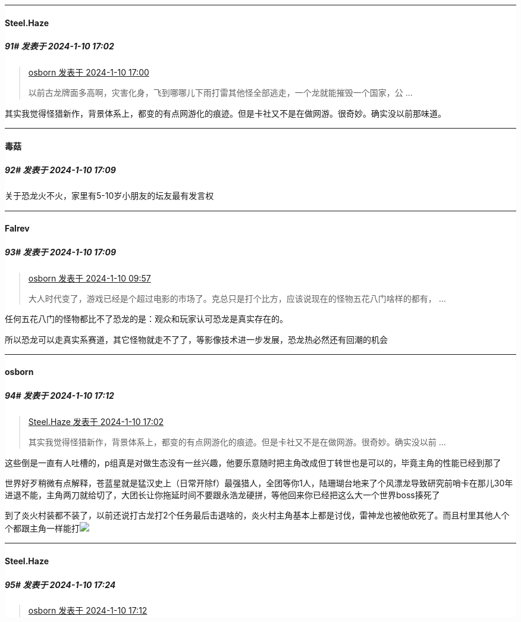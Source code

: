 *****

####  Steel.Haze  
##### 91#       发表于 2024-1-10 17:02

<blockquote><a href="httphttps://bbs.saraba1st.com/2b/forum.php?mod=redirect&amp;goto=findpost&amp;pid=63604319&amp;ptid=2167306" target="_blank">osborn 发表于 2024-1-10 17:00</a>

以前古龙牌面多高啊，灾害化身，飞到哪哪儿下雨打雷其他怪全部逃走，一个龙就能摧毁一个国家，公 ...</blockquote>
其实我觉得怪猎新作，背景体系上，都变的有点网游化的痕迹。但是卡社又不是在做网游。很奇妙。确实没以前那味道。

*****

####  毒菇  
##### 92#       发表于 2024-1-10 17:09

关于恐龙火不火，家里有5-10岁小朋友的坛友最有发言权

*****

####  Falrev  
##### 93#       发表于 2024-1-10 17:09

<blockquote><a href="httphttps://bbs.saraba1st.com/2b/forum.php?mod=redirect&amp;goto=findpost&amp;pid=63598690&amp;ptid=2167306" target="_blank">osborn 发表于 2024-1-10 09:57</a>

大人时代变了，游戏已经是个超过电影的市场了。克总只是打个比方，应该说现在的怪物五花八门啥样的都有， ...</blockquote>
任何五花八门的怪物都比不了恐龙的是：观众和玩家认可恐龙是真实存在的。

所以恐龙可以走真实系赛道，其它怪物就走不了了，等影像技术进一步发展，恐龙热必然还有回潮的机会

*****

####  osborn  
##### 94#       发表于 2024-1-10 17:12

<blockquote><a href="httphttps://bbs.saraba1st.com/2b/forum.php?mod=redirect&amp;goto=findpost&amp;pid=63604345&amp;ptid=2167306" target="_blank">Steel.Haze 发表于 2024-1-10 17:02</a>

其实我觉得怪猎新作，背景体系上，都变的有点网游化的痕迹。但是卡社又不是在做网游。很奇妙。确实没以前 ...</blockquote>
这些倒是一直有人吐槽的，p组真是对做生态没有一丝兴趣，他要乐意随时把主角改成但丁转世也是可以的，毕竟主角的性能已经到那了

世界好歹稍微有点解释，苍蓝星就是猛汉史上（日常开除f）最强猎人，全团等你1人，陆珊瑚台地来了个风漂龙导致研究前哨卡在那儿30年进退不能，主角两刀就给切了，大团长让你拖延时间不要跟永浩龙硬拼，等他回来你已经把这么大一个世界boss揍死了

到了炎火村装都不装了，以前还说打古龙打2个任务最后击退啥的，炎火村主角基本上都是讨伐，雷神龙也被他砍死了。而且村里其他人个个都跟主角一样能打<img src="https://static.saraba1st.com/image/smiley/face2017/037.png" referrerpolicy="no-referrer">


*****

####  Steel.Haze  
##### 95#       发表于 2024-1-10 17:24

<blockquote><a href="httphttps://bbs.saraba1st.com/2b/forum.php?mod=redirect&amp;goto=findpost&amp;pid=63604488&amp;ptid=2167306" target="_blank">osborn 发表于 2024-1-10 17:12</a>
